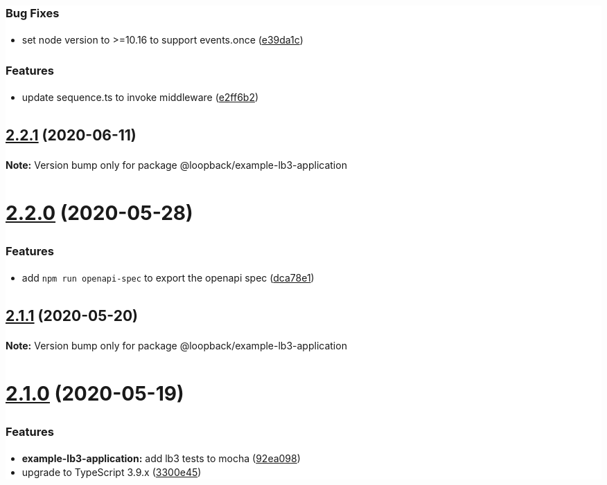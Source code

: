 
### Bug Fixes

* set node version to >=10.16 to support events.once ([e39da1c](https://github.com/strongloop/loopback-next/commit/e39da1ca47728eafaf83c10ce35b09b03b6a4edc))


### Features

* update sequence.ts to invoke middleware ([e2ff6b2](https://github.com/strongloop/loopback-next/commit/e2ff6b22367e919926d0f41f6d939d988c654c00))





## [2.2.1](https://github.com/strongloop/loopback-next/compare/@loopback/example-lb3-application@2.2.0...@loopback/example-lb3-application@2.2.1) (2020-06-11)

**Note:** Version bump only for package @loopback/example-lb3-application





# [2.2.0](https://github.com/strongloop/loopback-next/compare/@loopback/example-lb3-application@2.1.1...@loopback/example-lb3-application@2.2.0) (2020-05-28)


### Features

* add `npm run openapi-spec` to export the openapi spec ([dca78e1](https://github.com/strongloop/loopback-next/commit/dca78e1ba3241ed2a0e7067e00cc1afd001f0335))





## [2.1.1](https://github.com/strongloop/loopback-next/compare/@loopback/example-lb3-application@2.1.0...@loopback/example-lb3-application@2.1.1) (2020-05-20)

**Note:** Version bump only for package @loopback/example-lb3-application





# [2.1.0](https://github.com/strongloop/loopback-next/compare/@loopback/example-lb3-application@2.0.8...@loopback/example-lb3-application@2.1.0) (2020-05-19)


### Features

* **example-lb3-application:** add lb3 tests to mocha ([92ea098](https://github.com/strongloop/loopback-next/commit/92ea098ad964886be5e8a846af3f5a097c793e53))
* upgrade to TypeScript 3.9.x ([3300e45](https://github.com/strongloop/loopback-next/commit/3300e4569ab8410bb1285f7a54d326e9d976476d))
